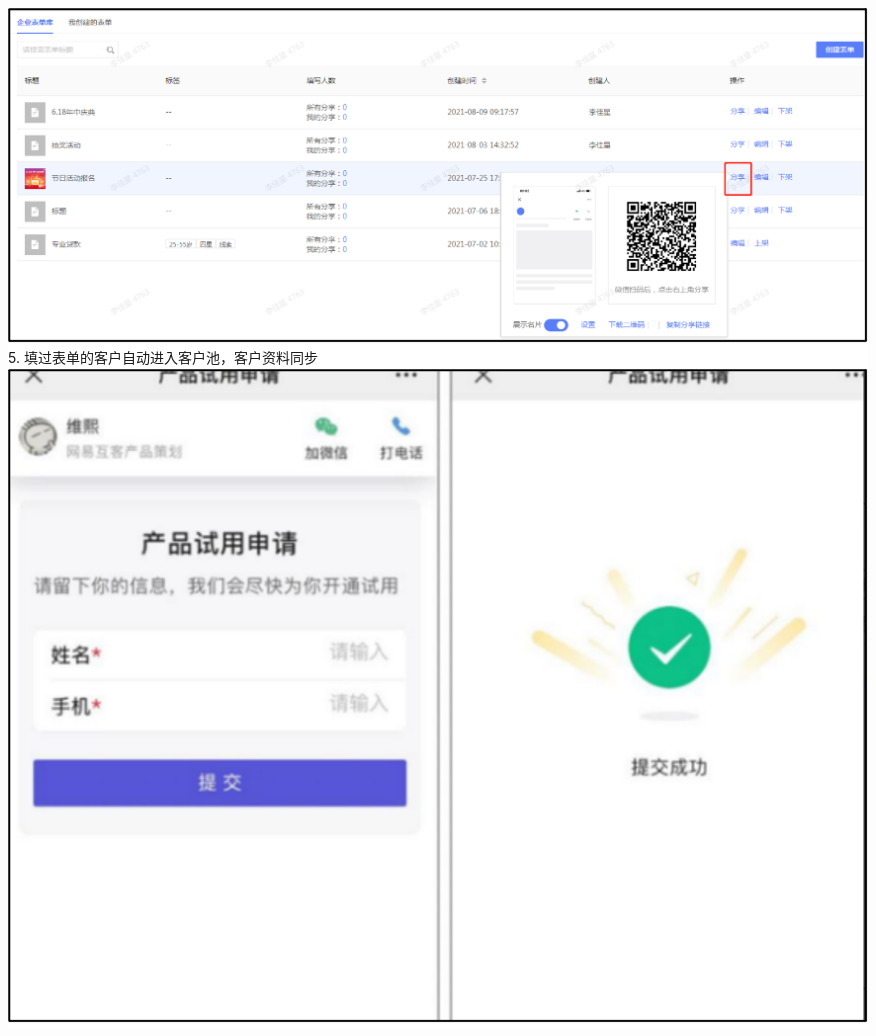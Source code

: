 ![如何创建留资表单](../../images/manual/default/6.2.4.1-4.png)
5. 填过表单的客户自动进入客户池，客户资料同步
![如何创建留资表单](../../images/manual/default/6.2.4.1-5.png)
